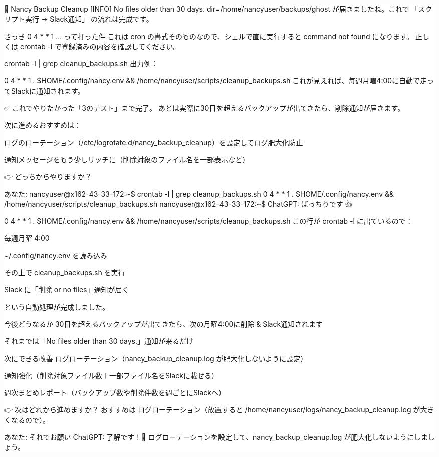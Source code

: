 🚨 Nancy Backup Cleanup [INFO]
No files older than 30 days. dir=/home/nancyuser/backups/ghost
が届きましたね。これで 「スクリプト実行 → Slack通知」 の流れは完成です。

さっき 0 4 * * 1 ... って打った件
これは cron の書式そのものなので、シェルで直に実行すると command not found になります。
正しくは crontab -l で登録済みの内容を確認してください。

crontab -l | grep cleanup_backups.sh
出力例：

0 4 * * 1 . $HOME/.config/nancy.env && /home/nancyuser/scripts/cleanup_backups.sh
これが見えれば、毎週月曜4:00に自動で走ってSlackに通知されます。

✅ これでやりたかった「3のテスト」まで完了。
あとは実際に30日を超えるバックアップが出てきたら、削除通知が届きます。

次に進めるおすすめは：

ログのローテーション（/etc/logrotate.d/nancy_backup_cleanup）を設定してログ肥大化防止

通知メッセージをもう少しリッチに（削除対象のファイル名を一部表示など）

👉 どっちからやりますか？

あなた:
nancyuser@x162-43-33-172:~$ crontab -l | grep cleanup_backups.sh
0 4 * * 1 . $HOME/.config/nancy.env && /home/nancyuser/scripts/cleanup_backups.sh
nancyuser@x162-43-33-172:~$ 
ChatGPT:
ばっちりです 👍

0 4 * * 1 . $HOME/.config/nancy.env && /home/nancyuser/scripts/cleanup_backups.sh
この行が crontab -l に出ているので：

毎週月曜 4:00

~/.config/nancy.env を読み込み

その上で cleanup_backups.sh を実行

Slack に「削除 or no files」通知が届く

という自動処理が完成しました。

今後どうなるか
30日を超えるバックアップが出てきたら、次の月曜4:00に削除 & Slack通知されます

それまでは「No files older than 30 days.」通知が来るだけ

次にできる改善
ログローテーション（nancy_backup_cleanup.log が肥大化しないように設定）

通知強化（削除対象ファイル数＋一部ファイル名をSlackに載せる）

週次まとめレポート（バックアップ数や削除件数を週ごとにSlackへ）

👉 次はどれから進めますか？
おすすめは ログローテーション（放置すると /home/nancyuser/logs/nancy_backup_cleanup.log が大きくなるので）。

あなた:
それでお願い
ChatGPT:
了解です！🙆 ログローテーションを設定して、nancy_backup_cleanup.log が肥大化しないようにしましょう。
